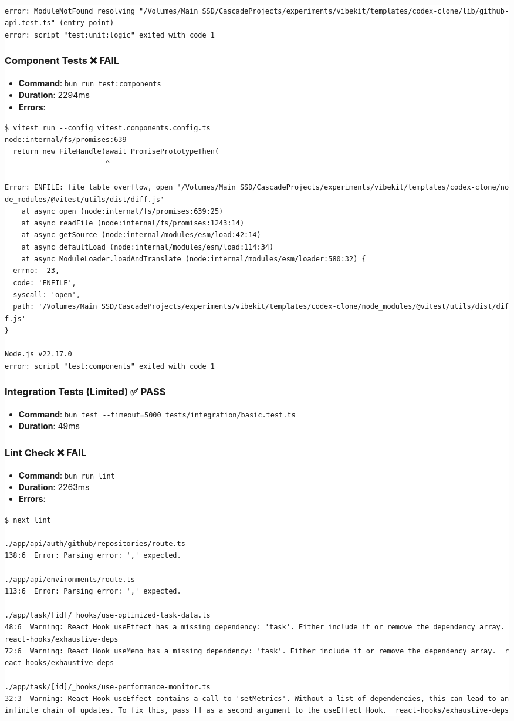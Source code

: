 ```
error: ModuleNotFound resolving "/Volumes/Main SSD/CascadeProjects/experiments/vibekit/templates/codex-clone/lib/github-api.test.ts" (entry point)
error: script "test:unit:logic" exited with code 1

```

### Component Tests ❌ FAIL
- **Command**: `bun run test:components`
- **Duration**: 2294ms
- **Errors**:
```
$ vitest run --config vitest.components.config.ts
node:internal/fs/promises:639
  return new FileHandle(await PromisePrototypeThen(
                        ^

Error: ENFILE: file table overflow, open '/Volumes/Main SSD/CascadeProjects/experiments/vibekit/templates/codex-clone/node_modules/@vitest/utils/dist/diff.js'
    at async open (node:internal/fs/promises:639:25)
    at async readFile (node:internal/fs/promises:1243:14)
    at async getSource (node:internal/modules/esm/load:42:14)
    at async defaultLoad (node:internal/modules/esm/load:114:34)
    at async ModuleLoader.loadAndTranslate (node:internal/modules/esm/loader:580:32) {
  errno: -23,
  code: 'ENFILE',
  syscall: 'open',
  path: '/Volumes/Main SSD/CascadeProjects/experiments/vibekit/templates/codex-clone/node_modules/@vitest/utils/dist/diff.js'
}

Node.js v22.17.0
error: script "test:components" exited with code 1

```

### Integration Tests (Limited) ✅ PASS
- **Command**: `bun test --timeout=5000 tests/integration/basic.test.ts`
- **Duration**: 49ms

### Lint Check ❌ FAIL
- **Command**: `bun run lint`
- **Duration**: 2263ms
- **Errors**:
```
$ next lint

./app/api/auth/github/repositories/route.ts
138:6  Error: Parsing error: ',' expected.

./app/api/environments/route.ts
113:6  Error: Parsing error: ',' expected.

./app/task/[id]/_hooks/use-optimized-task-data.ts
48:6  Warning: React Hook useEffect has a missing dependency: 'task'. Either include it or remove the dependency array.  react-hooks/exhaustive-deps
72:6  Warning: React Hook useMemo has a missing dependency: 'task'. Either include it or remove the dependency array.  react-hooks/exhaustive-deps

./app/task/[id]/_hooks/use-performance-monitor.ts
32:3  Warning: React Hook useEffect contains a call to 'setMetrics'. Without a list of dependencies, this can lead to an infinite chain of updates. To fix this, pass [] as a second argument to the useEffect Hook.  react-hooks/exhaustive-deps

```